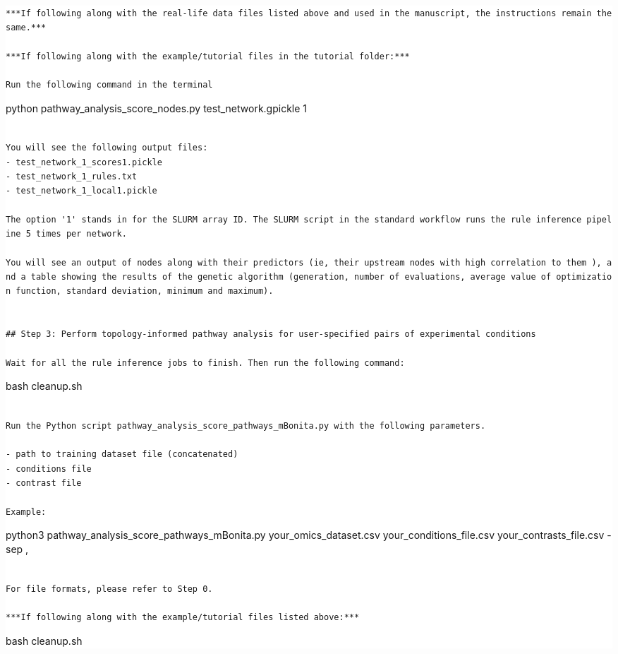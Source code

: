```
***If following along with the real-life data files listed above and used in the manuscript, the instructions remain the same.***

***If following along with the example/tutorial files in the tutorial folder:***

Run the following command in the terminal

```
python pathway_analysis_score_nodes.py test_network.gpickle 1
```

You will see the following output files:
- test_network_1_scores1.pickle
- test_network_1_rules.txt
- test_network_1_local1.pickle

The option '1' stands in for the SLURM array ID. The SLURM script in the standard workflow runs the rule inference pipeline 5 times per network.

You will see an output of nodes along with their predictors (ie, their upstream nodes with high correlation to them ), and a table showing the results of the genetic algorithm (generation, number of evaluations, average value of optimization function, standard deviation, minimum and maximum). 


## Step 3: Perform topology-informed pathway analysis for user-specified pairs of experimental conditions

Wait for all the rule inference jobs to finish. Then run the following command:

```
bash cleanup.sh
```

Run the Python script pathway_analysis_score_pathways_mBonita.py with the following parameters. 

- path to training dataset file (concatenated)
- conditions file
- contrast file

Example:

```
python3 pathway_analysis_score_pathways_mBonita.py your_omics_dataset.csv your_conditions_file.csv your_contrasts_file.csv -sep ,
```

For file formats, please refer to Step 0.

***If following along with the example/tutorial files listed above:***

```
bash cleanup.sh
